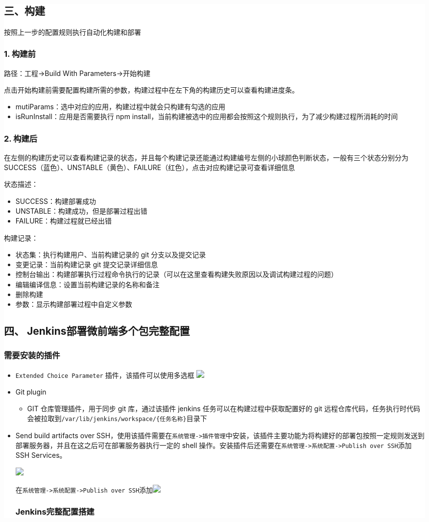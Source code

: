 ## 三、构建

按照上一步的配置规则执行自动化构建和部署

### 1. 构建前

路径：工程->Build With Parameters->开始构建

点击开始构建前需要配置构建所需的参数，构建过程中在左下角的构建历史可以查看构建进度条。

- mutiParams：选中对应的应用，构建过程中就会只构建有勾选的应用
- isRunInstall：应用是否需要执行 npm install，当前构建被选中的应用都会按照这个规则执行，为了减少构建过程所消耗的时间

### 2. 构建后

在左侧的构建历史可以查看构建记录的状态，并且每个构建记录还能通过构建编号左侧的小球颜色判断状态，一般有三个状态分别分为 SUCCESS（蓝色）、UNSTABLE（黄色）、FAILURE（红色），点击对应构建记录可查看详细信息

状态描述：

- SUCCESS：构建部署成功
- UNSTABLE：构建成功，但是部署过程出错
- FAILURE：构建过程就已经出错

构建记录：

- 状态集：执行构建用户、当前构建记录的 git 分支以及提交记录
- 变更记录：当前构建记录 git 提交记录详细信息
- 控制台输出：构建部署执行过程命令执行的记录（可以在这里查看构建失败原因以及调试构建过程的问题）
- 编辑编译信息：设置当前构建记录的名称和备注
- 删除构建
- 参数：显示构建部署过程中自定义参数

## 四、 Jenkins部署微前端多个包完整配置

### 需要安装的插件

- `Extended Choice Parameter` 插件，该插件可以使用多选框 ![](https://blog.poetries.top/img/static/images/20211117095347.png)

- Git plugin 

  - GIT 仓库管理插件，用于同步 git 库，通过该插件 jenkins 任务可以在构建过程中获取配置好的 git 远程仓库代码，任务执行时代码会被拉取到`/var/lib/jenkins/workspace/{任务名称}`目录下

- Send build artifacts over SSH，使用该插件需要在`系统管理->插件管理`中安装，该插件主要功能为将构建好的部署包按照一定规则发送到部署服务器，并且在这之后可在部署服务器执行一定的 shell 操作。安装插件后还需要在`系统管理->系统配置->Publish over SSH`添加 SSH Services。

  ![](https://blog.poetries.top/img/static/images/20211117095208.png)

  

  在`系统管理->系统配置->Publish over SSH`添加![](https://blog.poetries.top/img/static/images/20211117095542.png)

  ### Jenkins完整配置搭建
